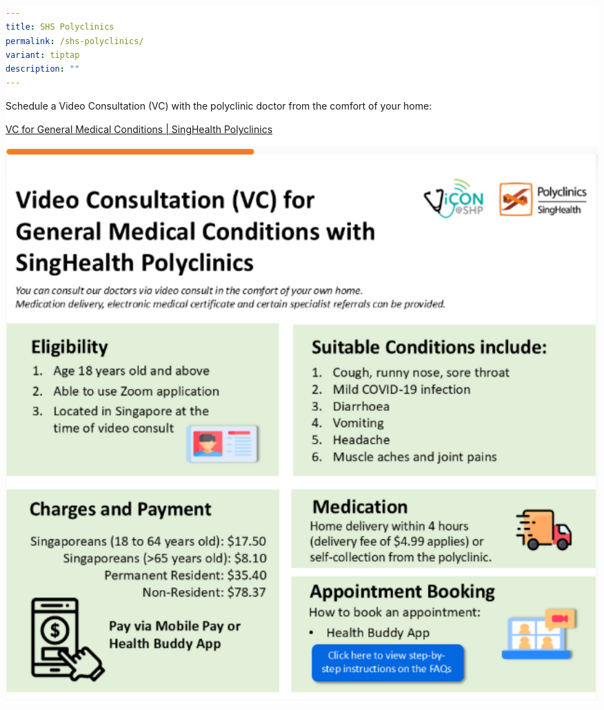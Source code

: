 ```yaml
---
title: SHS Polyclinics
permalink: /shs-polyclinics/
variant: tiptap
description: ""
---
```

<p>Schedule a Video Consultation (VC) with the polyclinic doctor from the
comfort of your home:</p>
<p><a href="https://polyclinic.singhealth.com.sg/our-clinic-services/shp-vc/general-medical-conditions" rel="noopener noreferrer nofollow" target="_blank">VC for General Medical Conditions | SingHealth Polyclinics</a>
</p>
<p></p>
<div class="isomer-image-wrapper">
<img style="width: 100%" height="auto" width="100%" alt="" src="/images/Polyclinic_VC.png">
</div>
<p></p>